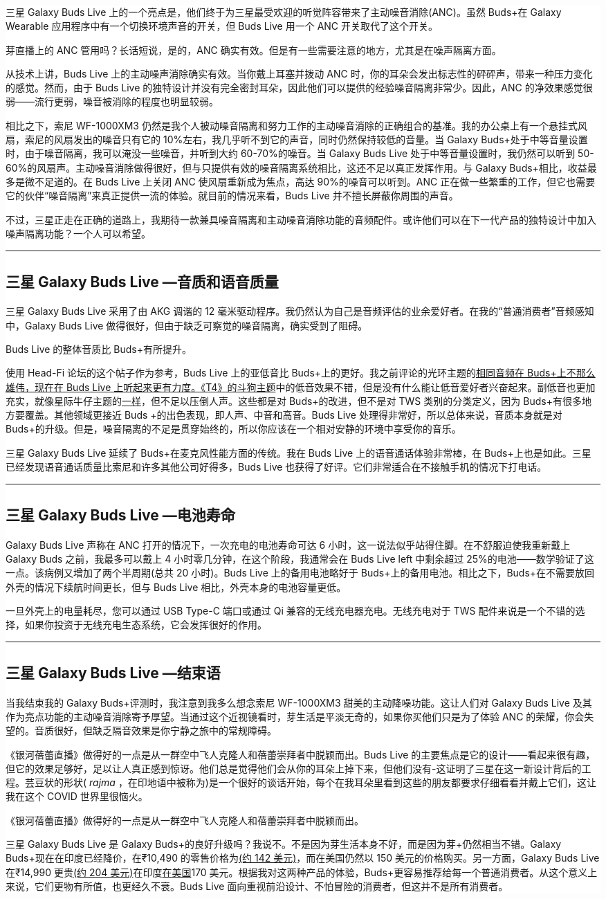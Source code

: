 三星 Galaxy Buds Live 上的一个亮点是，他们终于为三星最受欢迎的听觉阵容带来了主动噪音消除(ANC)。虽然 Buds+在 Galaxy Wearable 应用程序中有一个切换环境声音的开关，但 Buds Live 用一个 ANC 开关取代了这个开关。

芽直播上的 ANC 管用吗？长话短说，是的，ANC 确实有效。但是有一些需要注意的地方，尤其是在噪声隔离方面。

从技术上讲，Buds Live 上的主动噪声消除确实有效。当你戴上耳塞并拨动 ANC 时，你的耳朵会发出标志性的砰砰声，带来一种压力变化的感觉。然而，由于 Buds Live 的独特设计并没有完全密封耳朵，因此他们可以提供的经验噪音隔离非常少。因此，ANC 的净效果感觉很弱——流行更弱，噪音被消除的程度也明显较弱。

相比之下，索尼 WF-1000XM3 仍然是我个人被动噪音隔离和努力工作的主动噪音消除的正确组合的基准。我的办公桌上有一个悬挂式风扇，索尼的风扇发出的噪音只有它的 10%左右，我几乎听不到它的声音，同时仍然保持较低的音量。当 Galaxy Buds+处于中等音量设置时，由于噪音隔离，我可以淹没一些噪音，并听到大约 60-70%的噪音。当 Galaxy Buds Live 处于中等音量设置时，我仍然可以听到 50-60%的风扇声。主动噪音消除做得很好，但与只提供有效的噪音隔离系统相比，这还不足以真正发挥作用。与 Galaxy Buds+相比，收益最多是微不足道的。在 Buds Live 上关闭 ANC 使风扇重新成为焦点，高达 90%的噪音可以听到。ANC 正在做一些繁重的工作，但它也需要它的伙伴“噪音隔离”来真正提供一流的体验。就目前的情况来看，Buds Live 并不擅长屏蔽你周围的声音。

不过，三星正走在正确的道路上，我期待一款兼具噪音隔离和主动噪音消除功能的音频配件。或许他们可以在下一代产品的独特设计中加入噪声隔离功能？一个人可以希望。

* * *

## 三星 Galaxy Buds Live —音质和语音质量

三星 Galaxy Buds Live 采用了由 AKG 调谐的 12 毫米驱动程序。我仍然认为自己是音频评估的业余爱好者。在我的“普通消费者”音频感知中，Galaxy Buds Live 做得很好，但由于缺乏可察觉的噪音隔离，确实受到了阻碍。

Buds Live 的整体音质比 Buds+有所提升。

使用 Head-Fi 论坛的这个帖子作为参考，Buds Live 上的亚低音比 Buds+上的更好。我之前评论的光环主题的[相同音频在 Buds+上不那么雄伟，现在在 Buds Live 上听起来更有力度。《T4》的斗狗主题](https://youtu.be/Hpl5G1J1FE0)中的低音效果不错，但是没有什么能让低音爱好者兴奋起来。副低音也更加充实，就像星际牛仔主题的[一样](https://youtu.be/G_XQgMgLwoc)，但不足以压倒人声。这些都是对 Buds+的改进，但不是对 TWS 类别的分类定义，因为 Buds+有很多地方要覆盖。其他领域更接近 Buds +的出色表现，即人声、中音和高音。Buds Live 处理得非常好，所以总体来说，音质本身就是对 Buds+的升级。但是，噪音隔离的不足是贯穿始终的，所以你应该在一个相对安静的环境中享受你的音乐。

三星 Galaxy Buds Live 延续了 Buds+在麦克风性能方面的传统。我在 Buds Live 上的语音通话体验非常棒，在 Buds+上也是如此。三星已经发现语音通话质量比索尼和许多其他公司好得多，Buds Live 也获得了好评。它们非常适合在不接触手机的情况下打电话。

* * *

## 三星 Galaxy Buds Live —电池寿命

Galaxy Buds Live 声称在 ANC 打开的情况下，一次充电的电池寿命可达 6 小时，这一说法似乎站得住脚。在不舒服迫使我重新戴上 Galaxy Buds 之前，我最多可以戴上 4 小时零几分钟，在这个阶段，我通常会在 Buds Live left 中剩余超过 25%的电池——数学验证了这一点。该病例又增加了两个半周期(总共 20 小时)。Buds Live 上的备用电池略好于 Buds+上的备用电池。相比之下，Buds+在不需要放回外壳的情况下续航时间更长，但与 Buds Live 相比，外壳本身的电池容量更低。

一旦外壳上的电量耗尽，您可以通过 USB Type-C 端口或通过 Qi 兼容的无线充电器充电。无线充电对于 TWS 配件来说是一个不错的选择，如果你投资于无线充电生态系统，它会发挥很好的作用。

* * *

## 三星 Galaxy Buds Live —结束语

当我结束我的 Galaxy Buds+评测时，我注意到我多么想念索尼 WF-1000XM3 甜美的主动降噪功能。这让人们对 Galaxy Buds Live 及其作为亮点功能的主动噪音消除寄予厚望。当通过这个近视镜看时，芽生活是平淡无奇的，如果你买他们只是为了体验 ANC 的荣耀，你会失望的。音质很好，但缺乏隔音效果是你宁静之旅中的常规障碍。

《银河蓓蕾直播》做得好的一点是从一群空中飞人克隆人和蓓蕾崇拜者中脱颖而出。Buds Live 的主要焦点是它的设计——看起来很有趣，但它的效果足够好，足以让人真正感到惊讶。他们总是觉得他们会从你的耳朵上掉下来，但他们没有-这证明了三星在这一新设计背后的工程。芸豆状的形状( *rajma* ，在印地语中被称为)是一个很好的谈话开始，每个在我耳朵里看到这些的朋友都要求仔细看看并戴上它们，这让我在这个 COVID 世界里很恼火。

《银河蓓蕾直播》做得好的一点是从一群空中飞人克隆人和蓓蕾崇拜者中脱颖而出。

三星 Galaxy Buds Live 是 Galaxy Buds+的良好升级吗？我说不。不是因为芽生活本身不好，而是因为芽+仍然相当不错。Galaxy Buds+现在在印度已经降价，在₹10,490 的零售价格为[(约 142 美元)](https://shop-links.co/1723585475154091283)，而在美国仍然以 150 美元的价格购买。另一方面，Galaxy Buds Live 在₹14,990 更贵[(约 204 美元)](https://shop-links.co/1723585392551748580)在印度[在美国](https://shop-links.co/1723585360515055619)170 美元。根据我对这两种产品的体验，Buds+更容易推荐给每一个普通消费者。从这个意义上来说，它们更物有所值，也更经久不衰。Buds Live 面向重视前沿设计、不怕冒险的消费者，但这并不是所有消费者。
